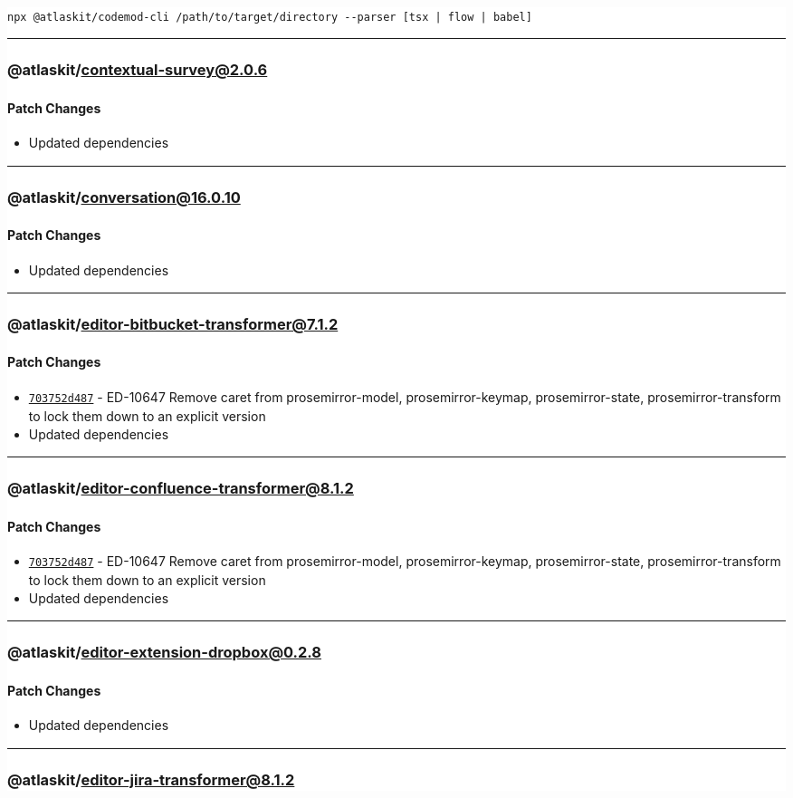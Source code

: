   ```
  npx @atlaskit/codemod-cli /path/to/target/directory --parser [tsx | flow | babel]
  ```

---

### @atlaskit/contextual-survey@2.0.6

#### Patch Changes

- Updated dependencies

---

### @atlaskit/conversation@16.0.10

#### Patch Changes

- Updated dependencies

---

### @atlaskit/editor-bitbucket-transformer@7.1.2

#### Patch Changes

- [`703752d487`](https://bitbucket.org/atlassian/atlassian-frontend/commits/703752d487) - ED-10647 Remove caret from prosemirror-model, prosemirror-keymap, prosemirror-state, prosemirror-transform to lock them down to an explicit version
- Updated dependencies

---

### @atlaskit/editor-confluence-transformer@8.1.2

#### Patch Changes

- [`703752d487`](https://bitbucket.org/atlassian/atlassian-frontend/commits/703752d487) - ED-10647 Remove caret from prosemirror-model, prosemirror-keymap, prosemirror-state, prosemirror-transform to lock them down to an explicit version
- Updated dependencies

---

### @atlaskit/editor-extension-dropbox@0.2.8

#### Patch Changes

- Updated dependencies

---

### @atlaskit/editor-jira-transformer@8.1.2
